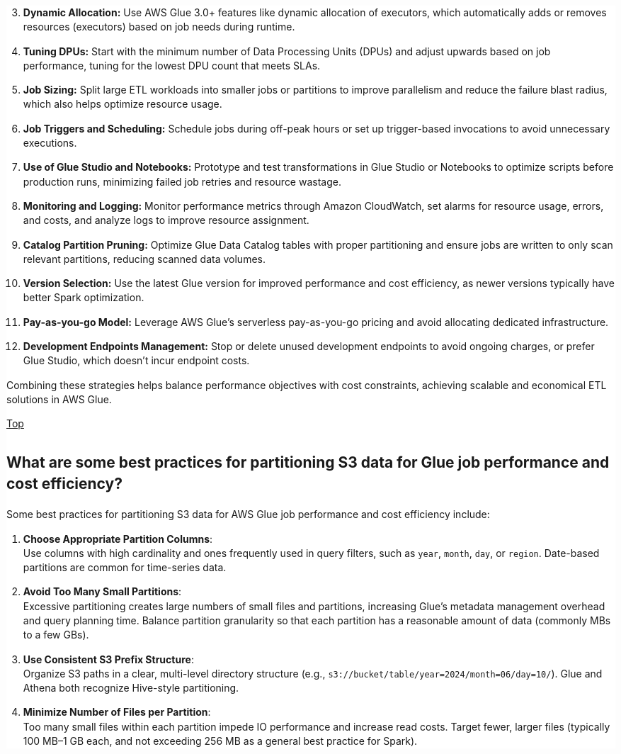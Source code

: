 3. **Dynamic Allocation:** Use AWS Glue 3.0+ features like dynamic allocation of executors, which automatically adds or removes resources (executors) based on job needs during runtime.

4. **Tuning DPUs:** Start with the minimum number of Data Processing Units (DPUs) and adjust upwards based on job performance, tuning for the lowest DPU count that meets SLAs.

5. **Job Sizing:** Split large ETL workloads into smaller jobs or partitions to improve parallelism and reduce the failure blast radius, which also helps optimize resource usage.

6. **Job Triggers and Scheduling:** Schedule jobs during off-peak hours or set up trigger-based invocations to avoid unnecessary executions.

7. **Use of Glue Studio and Notebooks:** Prototype and test transformations in Glue Studio or Notebooks to optimize scripts before production runs, minimizing failed job retries and resource wastage.

8. **Monitoring and Logging:** Monitor performance metrics through Amazon CloudWatch, set alarms for resource usage, errors, and costs, and analyze logs to improve resource assignment.

9. **Catalog Partition Pruning:** Optimize Glue Data Catalog tables with proper partitioning and ensure jobs are written to only scan relevant partitions, reducing scanned data volumes.

10. **Version Selection:** Use the latest Glue version for improved performance and cost efficiency, as newer versions typically have better Spark optimization.

11. **Pay-as-you-go Model:** Leverage AWS Glue’s serverless pay-as-you-go pricing and avoid allocating dedicated infrastructure.

12. **Development Endpoints Management:** Stop or delete unused development endpoints to avoid ongoing charges, or prefer Glue Studio, which doesn’t incur endpoint costs.

Combining these strategies helps balance performance objectives with cost constraints, achieving scalable and economical ETL solutions in AWS Glue.

[Top](#top)

## What are some best practices for partitioning S3 data for Glue job performance and cost efficiency?
Some best practices for partitioning S3 data for AWS Glue job performance and cost efficiency include:

1. **Choose Appropriate Partition Columns**:  
   Use columns with high cardinality and ones frequently used in query filters, such as `year`, `month`, `day`, or `region`. Date-based partitions are common for time-series data.

2. **Avoid Too Many Small Partitions**:  
   Excessive partitioning creates large numbers of small files and partitions, increasing Glue’s metadata management overhead and query planning time. Balance partition granularity so that each partition has a reasonable amount of data (commonly MBs to a few GBs).

3. **Use Consistent S3 Prefix Structure**:  
   Organize S3 paths in a clear, multi-level directory structure (e.g., `s3://bucket/table/year=2024/month=06/day=10/`). Glue and Athena both recognize Hive-style partitioning.

4. **Minimize Number of Files per Partition**:  
   Too many small files within each partition impede IO performance and increase read costs. Target fewer, larger files (typically 100 MB–1 GB each, and not exceeding 256 MB as a general best practice for Spark).
